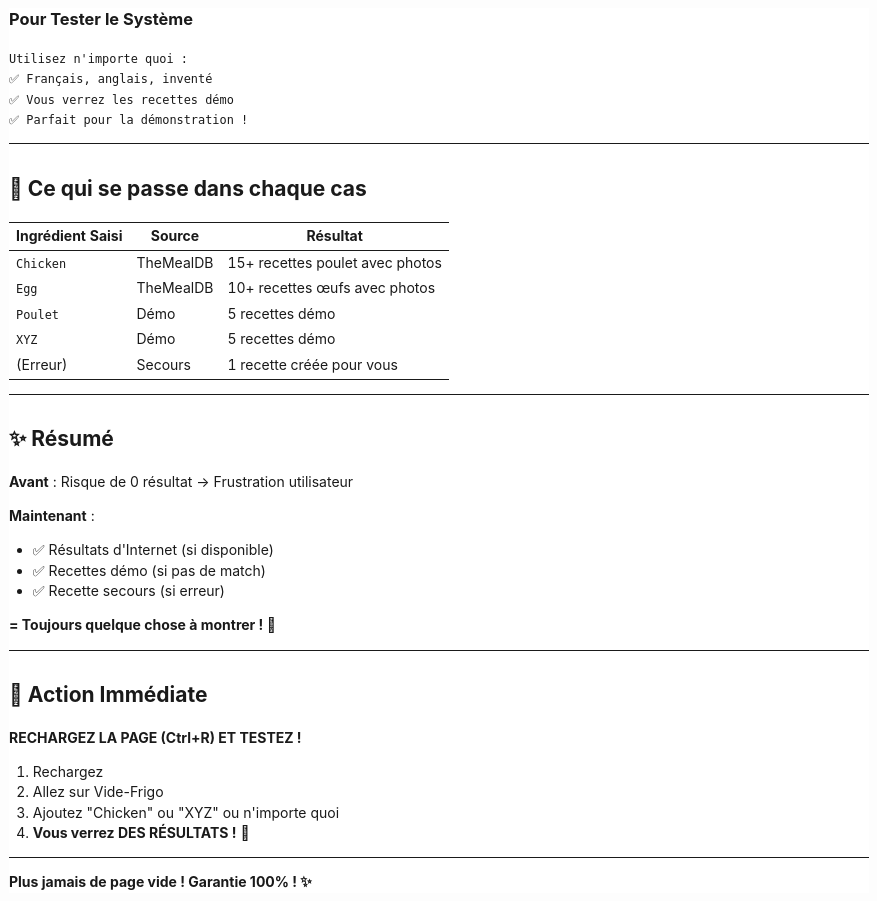 ### Pour Tester le Système

```
Utilisez n'importe quoi :
✅ Français, anglais, inventé
✅ Vous verrez les recettes démo
✅ Parfait pour la démonstration !
```

---

## 🔮 Ce qui se passe dans chaque cas

| Ingrédient Saisi | Source    | Résultat                        |
| ---------------- | --------- | ------------------------------- |
| `Chicken`        | TheMealDB | 15+ recettes poulet avec photos |
| `Egg`            | TheMealDB | 10+ recettes œufs avec photos   |
| `Poulet`         | Démo      | 5 recettes démo                 |
| `XYZ`            | Démo      | 5 recettes démo                 |
| (Erreur)         | Secours   | 1 recette créée pour vous       |

---

## ✨ Résumé

**Avant** : Risque de 0 résultat → Frustration utilisateur

**Maintenant** :

- ✅ Résultats d'Internet (si disponible)
- ✅ Recettes démo (si pas de match)
- ✅ Recette secours (si erreur)

**= Toujours quelque chose à montrer ! 🎉**

---

## 🚀 Action Immédiate

**RECHARGEZ LA PAGE (Ctrl+R) ET TESTEZ !**

1. Rechargez
2. Allez sur Vide-Frigo
3. Ajoutez "Chicken" ou "XYZ" ou n'importe quoi
4. **Vous verrez DES RÉSULTATS !** 🎊

---

**Plus jamais de page vide ! Garantie 100% ! ✨**
